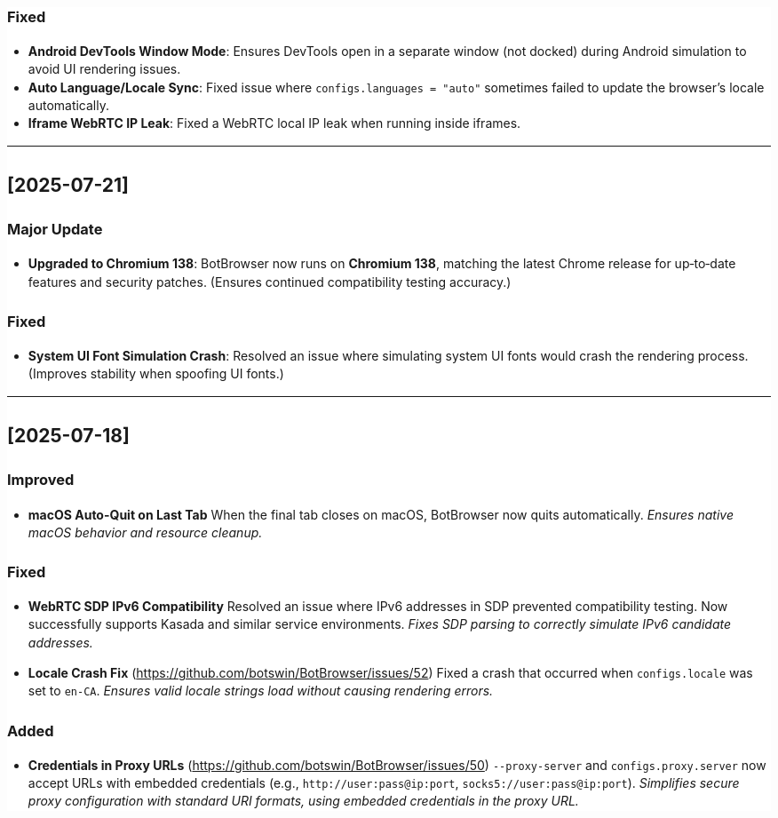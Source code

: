 ### Fixed
- **Android DevTools Window Mode**: Ensures DevTools open in a separate window (not docked) during Android simulation to avoid UI rendering issues.
- **Auto Language/Locale Sync**: Fixed issue where `configs.languages = "auto"` sometimes failed to update the browser’s locale automatically.
- **Iframe WebRTC IP Leak**: Fixed a WebRTC local IP leak when running inside iframes.


---

## [2025-07-21]

### Major Update
- **Upgraded to Chromium 138**: BotBrowser now runs on **Chromium 138**, matching the latest Chrome release for up‑to‑date features and security patches. (Ensures continued compatibility testing accuracy.)

### Fixed
- **System UI Font Simulation Crash**: Resolved an issue where simulating system UI fonts would crash the rendering process. (Improves stability when spoofing UI fonts.)

---


## [2025-07-18]

### Improved
- **macOS Auto-Quit on Last Tab**
  When the final tab closes on macOS, BotBrowser now quits automatically.
  *Ensures native macOS behavior and resource cleanup.*

### Fixed
- **WebRTC SDP IPv6 Compatibility**
  Resolved an issue where IPv6 addresses in SDP prevented compatibility testing. Now successfully supports Kasada and similar service environments.
  *Fixes SDP parsing to correctly simulate IPv6 candidate addresses.*

- **Locale Crash Fix**
  (https://github.com/botswin/BotBrowser/issues/52) Fixed a crash that occurred when `configs.locale` was set to `en-CA`.
  *Ensures valid locale strings load without causing rendering errors.*

### Added
- **Credentials in Proxy URLs**
  (https://github.com/botswin/BotBrowser/issues/50) `--proxy-server` and `configs.proxy.server` now accept URLs with embedded credentials (e.g., `http://user:pass@ip:port`, `socks5://user:pass@ip:port`).
  *Simplifies secure proxy configuration with standard URI formats, using embedded credentials in the proxy URL.*
